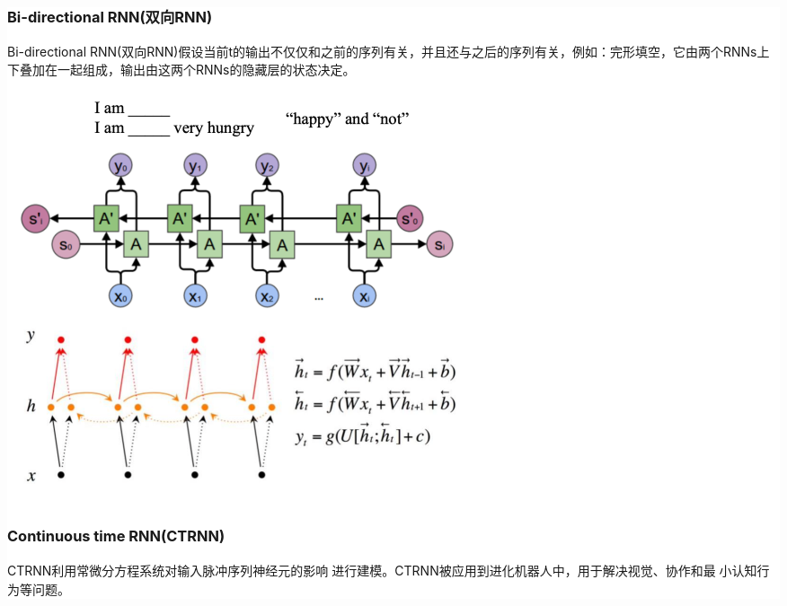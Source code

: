 ### Bi-directional RNN(双向RNN) 

Bi-directional RNN(双向RNN)假设当前t的输出不仅仅和之前的序列有关，并且还与之后的序列有关，例如：完形填空，它由两个RNNs上下叠加在一起组成，输出由这两个RNNs的隐藏层的状态决定。

<img src="../image/6/6.26.png" alt="6.26" style="zoom:50%;" />

<img src="../image/6/6.27.png" alt="6.27" style="zoom:50%;" />

### Continuous time RNN(CTRNN)

CTRNN利用常微分方程系统对输入脉冲序列神经元的影响 进行建模。CTRNN被应用到进化机器人中，用于解决视觉、协作和最 小认知行为等问题。
